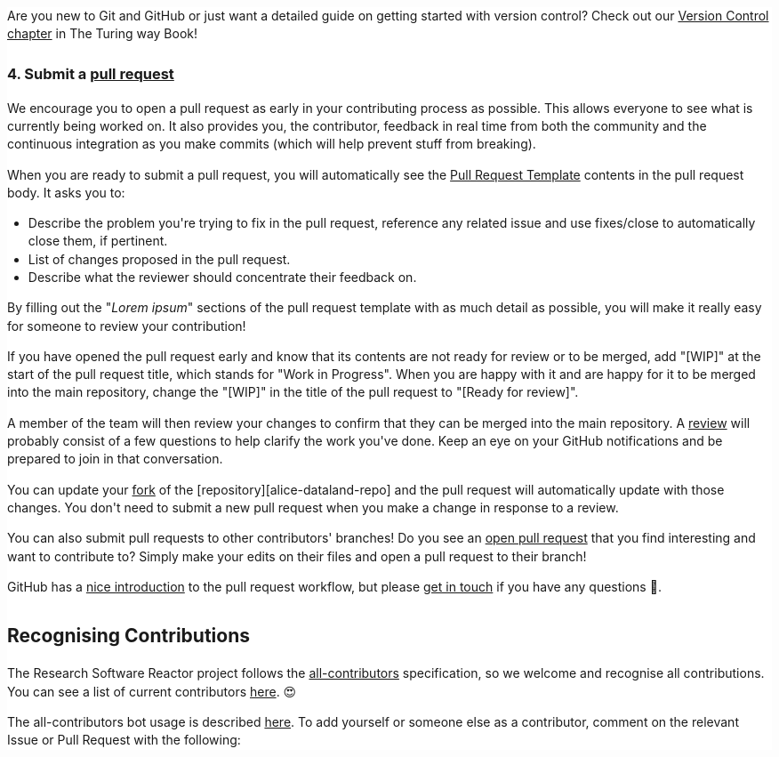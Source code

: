 Are you new to Git and GitHub or just want a detailed guide on getting started with version control? Check out our [Version Control chapter](https://the-turing-way.netlify.com/version_control/version_control.html) in The Turing way Book!

### 4. Submit a [pull request][github-pullrequest]

We encourage you to open a pull request as early in your contributing process as possible.
This allows everyone to see what is currently being worked on.
It also provides you, the contributor, feedback in real time from both the community and the continuous integration as you make commits (which will help prevent stuff from breaking).

When you are ready to submit a pull request, you will automatically see the [Pull Request Template](https://github.com/research-software-reactor/research-software-reactor.github.io/blob/master/.github/PULL_REQUEST_TEMPLATE.md) contents in the pull request body.
It asks you to:

- Describe the problem you're trying to fix in the pull request, reference any related issue and use fixes/close to automatically close them, if pertinent.
- List of changes proposed in the pull request.
- Describe what the reviewer should concentrate their feedback on.

By filling out the "_Lorem ipsum_" sections of the pull request template with as much detail as possible, you will make it really easy for someone to review your contribution!

If you have opened the pull request early and know that its contents are not ready for review or to be merged, add "[WIP]" at the start of the pull request title, which stands for "Work in Progress".
When you are happy with it and are happy for it to be merged into the main repository, change the "[WIP]" in the title of the pull request to "[Ready for review]".

A member of the team will then review your changes to confirm that they can be merged into the main repository.
A [review][github-review] will probably consist of a few questions to help clarify the work you've done.
Keep an eye on your GitHub notifications and be prepared to join in that conversation.

You can update your [fork][github-fork] of the [repository][alice-dataland-repo] and the pull request will automatically update with those changes.
You don't need to submit a new pull request when you make a change in response to a review.

You can also submit pull requests to other contributors' branches!
Do you see an [open pull request](https://github.com/research-software-reactor/research-software-reactor.github.io/pulls) that you find interesting and want to contribute to?
Simply make your edits on their files and open a pull request to their branch!

GitHub has a [nice introduction][github-flow] to the pull request workflow, but please [get in touch](#get-in-touch) if you have any questions :balloon:.


## Recognising Contributions

The Research  Software Reactor project follows the [all-contributors][all-contributors] specification, so we welcome and recognise all contributions.
You can see a list of current contributors [here](https://github.com/research-software-reactor/research-software-reactor.github.io/blob/master/contributors.md). 😍

The all-contributors bot usage is described [here](https://allcontributors.org/docs/en/bot/usage).
To add yourself or someone else as a contributor, comment on the relevant Issue or Pull Request with the following:


[reactor-repo]: https://github.com/research-software-reactor/research-software-reactor.github.io
[git]: https://git-scm.com
[github]: https://github.com
[github-branches]: https://help.github.com/articles/creating-and-deleting-branches-within-your-repository
[github-fork]: https://help.github.com/articles/fork-a-repo
[github-flow]: https://guides.github.com/introduction/flow
[github-mergeconflicts]: https://help.github.com/articles/about-merge-conflicts
[github-pullrequest]: https://help.github.com/articles/creating-a-pull-request
[github-review]: https://help.github.com/articles/about-pull-request-reviews
[github-syncfork]: https://help.github.com/articles/syncing-a-fork
[markdown]: https://daringfireball.net/projects/markdown
[rick-roll]: https://www.youtube.com/watch?v=dQw4w9WgXcQ
[jerry-maguire]: https://media.giphy.com/media/uRb2p09vY8lEs/giphy.gif
[all-contributors]: https://github.com/kentcdodds/all-contributors#emoji-key
[issue-template]: https://github.com/research-software-reactor/research-software-reactor.github.io/blob/master/ISSUE_TEMPLATE.md
[pr-template]: https://github.com/research-software-reactor/research-software-reactor.github.io/blob/master/PULL_REQUEST_TEMPLATE.md
[reactor-issues]: https://github.com/research-software-reactor/research-software-reactor.github.io/issues
[reactor-pr]: https://github.com/research-software-reactor/research-software-reactor.github.io/pulls
[devops-issues]: https://github.com/research-software-reactor/devops-for-research-sprint/issues
[devops-repo]: https://github.com/research-software-reactor/devops-for-research-sprint/